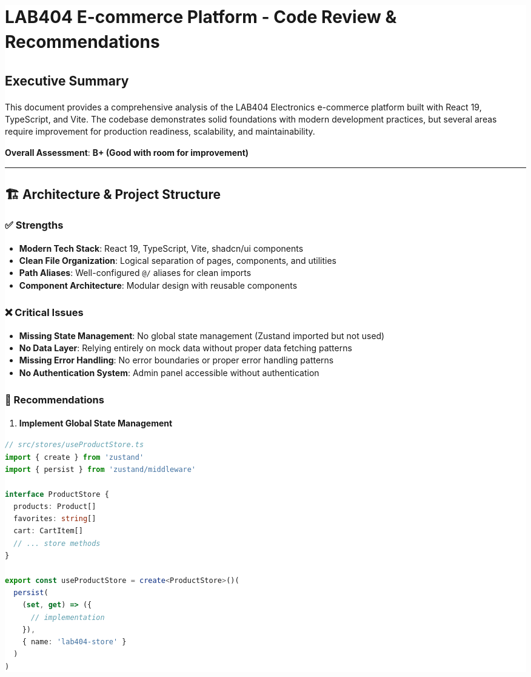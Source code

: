 # LAB404 E-commerce Platform - Code Review & Recommendations

## Executive Summary

This document provides a comprehensive analysis of the LAB404 Electronics e-commerce platform built with React 19, TypeScript, and Vite. The codebase demonstrates solid foundations with modern development practices, but several areas require improvement for production readiness, scalability, and maintainability.

**Overall Assessment**: **B+ (Good with room for improvement)**

---

## 🏗️ Architecture & Project Structure

### ✅ Strengths
- **Modern Tech Stack**: React 19, TypeScript, Vite, shadcn/ui components
- **Clean File Organization**: Logical separation of pages, components, and utilities
- **Path Aliases**: Well-configured `@/` aliases for clean imports
- **Component Architecture**: Modular design with reusable components

### ❌ Critical Issues
- **Missing State Management**: No global state management (Zustand imported but not used)
- **No Data Layer**: Relying entirely on mock data without proper data fetching patterns
- **Missing Error Handling**: No error boundaries or proper error handling patterns
- **No Authentication System**: Admin panel accessible without authentication

### 🔧 Recommendations

1. **Implement Global State Management**
```typescript
// src/stores/useProductStore.ts
import { create } from 'zustand'
import { persist } from 'zustand/middleware'

interface ProductStore {
  products: Product[]
  favorites: string[]
  cart: CartItem[]
  // ... store methods
}

export const useProductStore = create<ProductStore>()(
  persist(
    (set, get) => ({
      // implementation
    }),
    { name: 'lab404-store' }
  )
)
```
